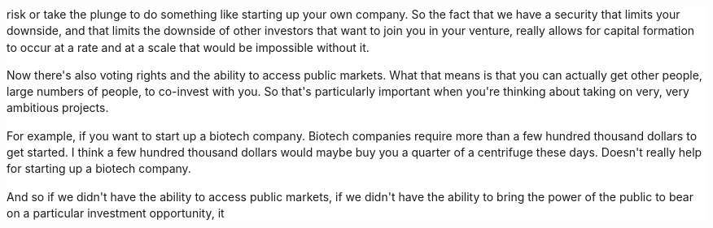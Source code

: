   <span m='465370'>risk</span> <span m='465890'>or</span> <span m='466000'>take</span>
  <span m='466180'>the</span> <span m='466300'>plunge</span> <span m='467140'>to</span>
  <span m='467260'>do</span> <span m='467410'>something</span> <span m='467800'>like</span>
  <span m='467980'>starting</span> <span m='468340'>up</span> <span m='468670'>your</span>
  <span m='468790'>own</span> <span m='468910'>company.</span> <span m='470330'>So</span>
  <span m='470830'>the</span> <span m='470920'>fact</span> <span m='471220'>that</span>
  <span m='471340'>we</span> <span m='471460'>have</span> <span m='471640'>a</span>
  <span m='471700'>security</span> <span m='472660'>that</span> <span m='472870'>limits</span>
  <span m='473170'>your</span> <span m='473290'>downside,</span> <span m='474430'>and</span>
  <span m='474610'>that</span> <span m='474730'>limits</span> <span m='475000'>the</span>
  <span m='475090'>downside</span> <span m='475900'>of</span> <span m='476260'>other</span>
  <span m='476500'>investors</span> <span m='477130'>that</span> <span m='477280'>want</span>
  <span m='477520'>to</span> <span m='477640'>join</span> <span m='478030'>you</span>
  <span m='478240'>in</span> <span m='478330'>your</span> <span m='478450'>venture,</span>
  <span m='479500'>really</span> <span m='480160'>allows</span> <span m='481030'>for</span>
  <span m='481330'>capital</span> <span m='481780'>formation</span> <span m='482440'>to</span>
  <span m='482590'>occur</span> <span m='484210'>at</span> <span m='484300'>a</span>
  <span m='484360'>rate</span> <span m='484960'>and</span> <span m='485140'>at</span>
  <span m='485250'>a</span> <span m='485310'>scale</span> <span m='485980'>that</span>
  <span m='486250'>would</span> <span m='486430'>be</span> <span m='486580'>impossible</span>
  <span m='487780'>without</span> <span m='488200'>it.</span> </p><p><span m='489470'>Now</span>
  <span m='489920'>there's</span> <span m='490130'>also</span> <span m='490370'>voting</span>
  <span m='490700'>rights</span> <span m='491360'>and</span> <span m='491930'>the</span>
  <span m='492050'>ability</span> <span m='492650'>to</span> <span m='493310'>access</span>
  <span m='493730'>public</span> <span m='494120'>markets.</span> <span m='494540'>What</span>
  <span m='494690'>that</span> <span m='494900'>means</span> <span m='495380'>is</span>
  <span m='495590'>that</span> <span m='496250'>you</span> <span m='496400'>can</span>
  <span m='496640'>actually</span> <span m='497060'>get</span> <span m='497300'>other</span>
  <span m='497510'>people,</span> <span m='498290'>large</span> <span m='498800'>numbers</span>
  <span m='499400'>of</span> <span m='499520'>people,</span> <span m='500240'>to</span>
  <span m='500510'>co-invest</span> <span m='502310'>with</span> <span m='502520'>you.</span>
  <span m='503270'>So</span> <span m='503690'>that's</span> <span m='503900'>particularly</span>
  <span m='504440'>important</span> <span m='505310'>when</span> <span m='505490'>you're</span>
  <span m='505580'>thinking</span> <span m='505910'>about</span> <span m='506120'>taking</span>
  <span m='506540'>on</span> <span m='507410'>very,</span> <span m='507900'>very</span>
  <span m='508100'>ambitious</span> <span m='508580'>projects.</span> </p><p><span
  m='509370'>For</span> <span m='509450'>example,</span> <span m='510900'>if</span>
  <span m='511000'>you</span> <span m='511100'>want</span> <span m='511200'>to</span>
  <span m='511300'>start</span> <span m='511400'>up</span> <span m='511550'>a</span>
  <span m='512330'>biotech</span> <span m='512840'>company.</span> <span m='513890'>Biotech</span>
  <span m='514400'>companies</span> <span m='515270'>require</span> <span m='515789'>more</span>
  <span m='516020'>than</span> <span m='516140'>a</span> <span m='516200'>few</span>
  <span m='516380'>hundred</span> <span m='516480'>thousand</span> <span m='516580'>dollars</span>
  <span m='517669'>to</span> <span m='517789'>get</span> <span m='517970'>started.</span>
  <span m='518929'>I</span> <span m='519200'>think</span> <span m='519650'>a</span>
  <span m='519740'>few</span> <span m='519890'>hundred</span> <span m='519990'>thousand</span>
  <span m='520090'>dollars</span> <span m='520760'>would</span> <span m='520880'>maybe</span>
  <span m='521059'>buy</span> <span m='521330'>you</span> <span m='521840'>a</span>
  <span m='522080'>quarter</span> <span m='522470'>of</span> <span m='522590'>a</span>
  <span m='522620'>centrifuge</span> <span m='523490'>these</span> <span m='523700'>days.</span>
  <span m='524570'>Doesn't</span> <span m='524810'>really</span> <span m='524990'>help</span>
  <span m='525580'>for</span> <span m='525910'>starting</span> <span m='526280'>up</span>
  <span m='526400'>a</span> <span m='526460'>biotech</span> <span m='526880'>company.</span>
  </p><p><span m='527970'>And</span> <span m='528080'>so</span> <span m='528440'>if</span>
  <span m='528590'>we</span> <span m='528710'>didn't</span> <span m='528890'>have</span>
  <span m='529070'>the</span> <span m='529190'>ability</span> <span m='529580'>to</span>
  <span m='529700'>access</span> <span m='530180'>public</span> <span m='530540'>markets,</span>
  <span m='531080'>if</span> <span m='531200'>we</span> <span m='531290'>didn't</span>
  <span m='531440'>have</span> <span m='531560'>the</span> <span m='531620'>ability</span>
  <span m='531950'>to</span> <span m='532070'>bring</span> <span m='532280'>the</span>
  <span m='532370'>power</span> <span m='533300'>of</span> <span m='533690'>the</span>
  <span m='533810'>public</span> <span m='534350'>to</span> <span m='534500'>bear</span>
  <span m='535790'>on</span> <span m='535970'>a</span> <span m='536030'>particular</span>
  <span m='536840'>investment</span> <span m='537350'>opportunity,</span> <span m='538490'>it</span>